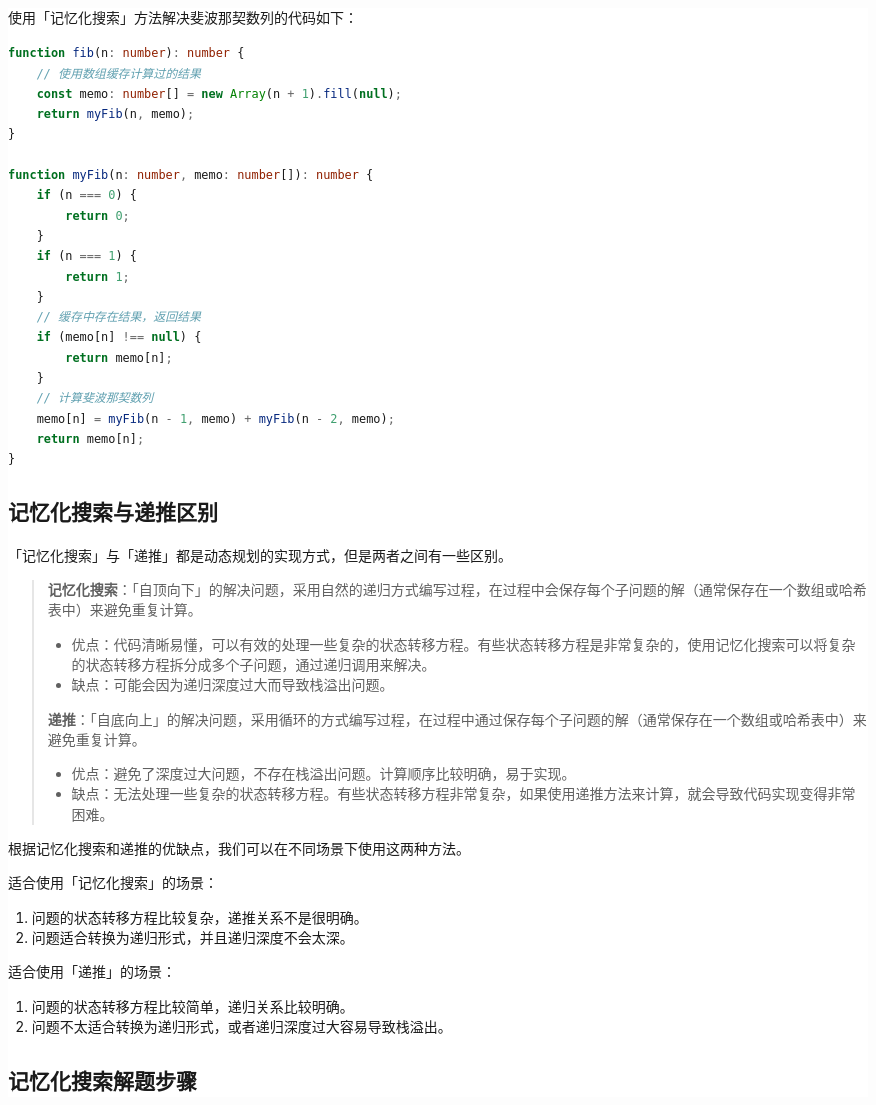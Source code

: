 使用「记忆化搜索」方法解决斐波那契数列的代码如下：

```typescript
function fib(n: number): number {
    // 使用数组缓存计算过的结果
    const memo: number[] = new Array(n + 1).fill(null);  
    return myFib(n, memo);  
}  
  
function myFib(n: number, memo: number[]): number {  
    if (n === 0) {  
        return 0;  
    }  
    if (n === 1) {  
        return 1;  
    }  
   	// 缓存中存在结果，返回结果
    if (memo[n] !== null) {  
        return memo[n];  
    }  
  	// 计算斐波那契数列
    memo[n] = myFib(n - 1, memo) + myFib(n - 2, memo);  
    return memo[n];  
}  
```



## 记忆化搜索与递推区别

「记忆化搜索」与「递推」都是动态规划的实现方式，但是两者之间有一些区别。

> **记忆化搜索**：「自顶向下」的解决问题，采用自然的递归方式编写过程，在过程中会保存每个子问题的解（通常保存在一个数组或哈希表中）来避免重复计算。
>
> - 优点：代码清晰易懂，可以有效的处理一些复杂的状态转移方程。有些状态转移方程是非常复杂的，使用记忆化搜索可以将复杂的状态转移方程拆分成多个子问题，通过递归调用来解决。
> - 缺点：可能会因为递归深度过大而导致栈溢出问题。
>
> **递推**：「自底向上」的解决问题，采用循环的方式编写过程，在过程中通过保存每个子问题的解（通常保存在一个数组或哈希表中）来避免重复计算。
>
> - 优点：避免了深度过大问题，不存在栈溢出问题。计算顺序比较明确，易于实现。
> - 缺点：无法处理一些复杂的状态转移方程。有些状态转移方程非常复杂，如果使用递推方法来计算，就会导致代码实现变得非常困难。

根据记忆化搜索和递推的优缺点，我们可以在不同场景下使用这两种方法。

适合使用「记忆化搜索」的场景：

1. 问题的状态转移方程比较复杂，递推关系不是很明确。
2. 问题适合转换为递归形式，并且递归深度不会太深。

适合使用「递推」的场景：

1. 问题的状态转移方程比较简单，递归关系比较明确。
2. 问题不太适合转换为递归形式，或者递归深度过大容易导致栈溢出。

## 记忆化搜索解题步骤
